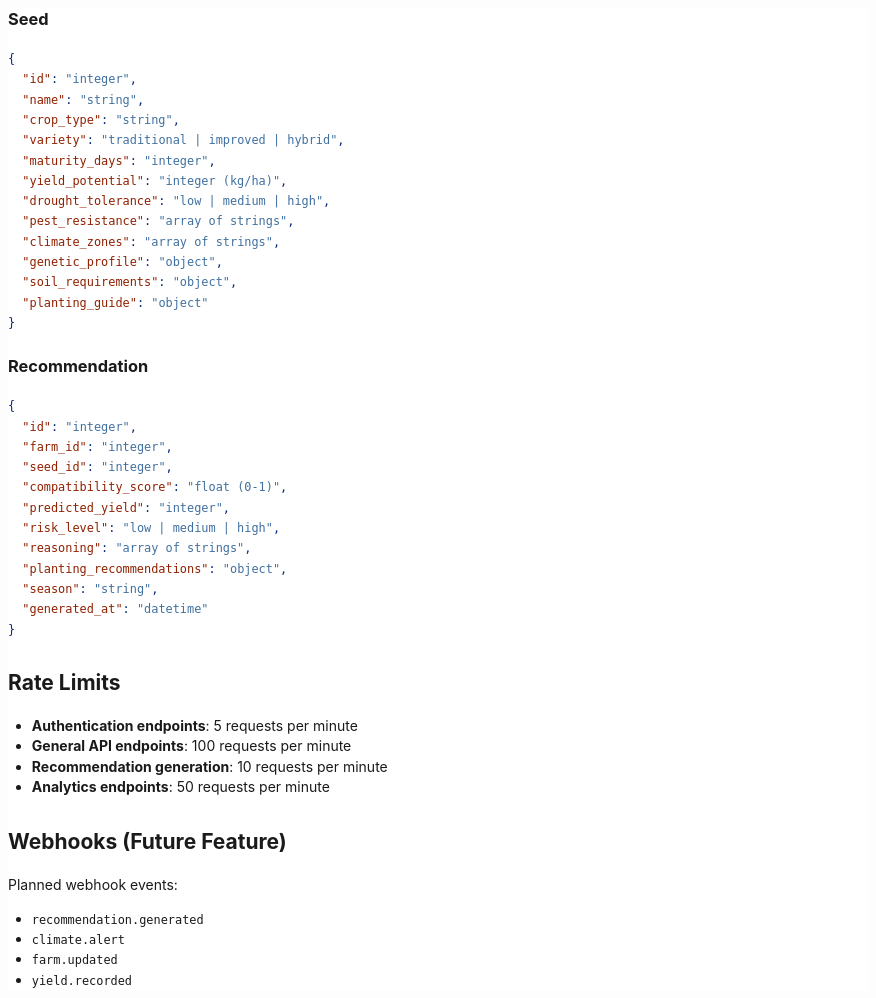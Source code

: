```json
```

### Seed
```json
{
  "id": "integer",
  "name": "string",
  "crop_type": "string",
  "variety": "traditional | improved | hybrid",
  "maturity_days": "integer",
  "yield_potential": "integer (kg/ha)",
  "drought_tolerance": "low | medium | high",
  "pest_resistance": "array of strings",
  "climate_zones": "array of strings",
  "genetic_profile": "object",
  "soil_requirements": "object",
  "planting_guide": "object"
}
```

### Recommendation
```json
{
  "id": "integer",
  "farm_id": "integer",
  "seed_id": "integer",
  "compatibility_score": "float (0-1)",
  "predicted_yield": "integer",
  "risk_level": "low | medium | high",
  "reasoning": "array of strings",
  "planting_recommendations": "object",
  "season": "string",
  "generated_at": "datetime"
}
```

## Rate Limits

- **Authentication endpoints**: 5 requests per minute
- **General API endpoints**: 100 requests per minute  
- **Recommendation generation**: 10 requests per minute
- **Analytics endpoints**: 50 requests per minute

## Webhooks (Future Feature)

Planned webhook events:
- `recommendation.generated`
- `climate.alert`
- `farm.updated`
- `yield.recorded`
